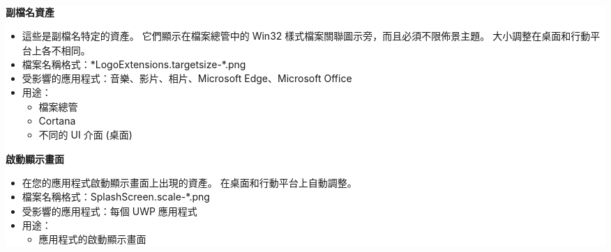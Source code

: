 **副檔名資產**

-   這些是副檔名特定的資產。 它們顯示在檔案總管中的 Win32 樣式檔案關聯圖示旁，而且必須不限佈景主題。 大小調整在桌面和行動平台上各不相同。
-   檔案名稱格式：\*LogoExtensions.targetsize-\*.png
-   受影響的應用程式：音樂、影片、相片、Microsoft Edge、Microsoft Office
-   用途：
    -   檔案總管
    -   Cortana
    -   不同的 UI 介面 (桌面)

**啟動顯示畫面**

-   在您的應用程式啟動顯示畫面上出現的資產。 在桌面和行動平台上自動調整。
-   檔案名稱格式：SplashScreen.scale-*.png
-   受影響的應用程式：每個 UWP 應用程式
-   用途：
    -   應用程式的啟動顯示畫面